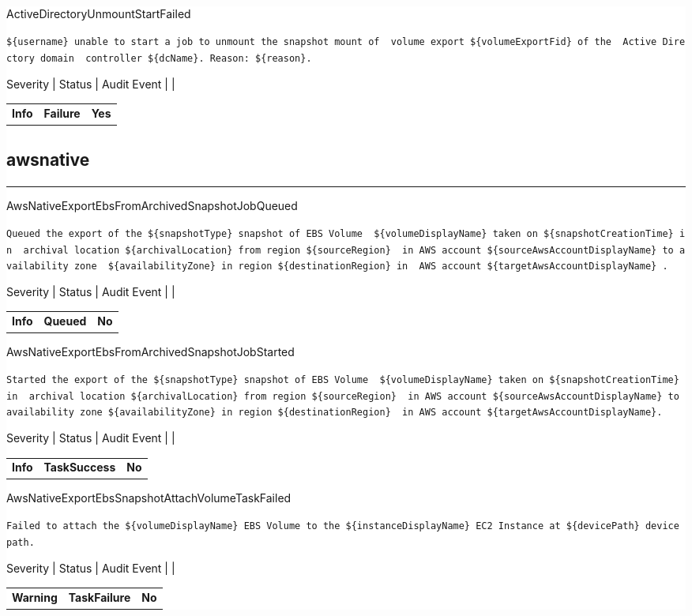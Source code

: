 ActiveDirectoryUnmountStartFailed

```text
${username} unable to start a job to unmount the snapshot mount of  volume export ${volumeExportFid} of the  Active Directory domain  controller ${dcName}. Reason: ${reason}.
```

Severity | Status | Audit Event | |

|          |             |         |
| -------- | ----------- | ------- |
| **Info** | **Failure** | **Yes** |

## awsnative

______________________________________________________________________

AwsNativeExportEbsFromArchivedSnapshotJobQueued

```text
Queued the export of the ${snapshotType} snapshot of EBS Volume  ${volumeDisplayName} taken on ${snapshotCreationTime} in  archival location ${archivalLocation} from region ${sourceRegion}  in AWS account ${sourceAwsAccountDisplayName} to availability zone  ${availabilityZone} in region ${destinationRegion} in  AWS account ${targetAwsAccountDisplayName} .
```

Severity | Status | Audit Event | |

|          |            |        |
| -------- | ---------- | ------ |
| **Info** | **Queued** | **No** |

AwsNativeExportEbsFromArchivedSnapshotJobStarted

```text
Started the export of the ${snapshotType} snapshot of EBS Volume  ${volumeDisplayName} taken on ${snapshotCreationTime} in  archival location ${archivalLocation} from region ${sourceRegion}  in AWS account ${sourceAwsAccountDisplayName} to  availability zone ${availabilityZone} in region ${destinationRegion}  in AWS account ${targetAwsAccountDisplayName}.
```

Severity | Status | Audit Event | |

|          |                 |        |
| -------- | --------------- | ------ |
| **Info** | **TaskSuccess** | **No** |

AwsNativeExportEbsSnapshotAttachVolumeTaskFailed

```text
Failed to attach the ${volumeDisplayName} EBS Volume to the ${instanceDisplayName} EC2 Instance at ${devicePath} device path.
```

Severity | Status | Audit Event | |

|             |                 |        |
| ----------- | --------------- | ------ |
| **Warning** | **TaskFailure** | **No** |
